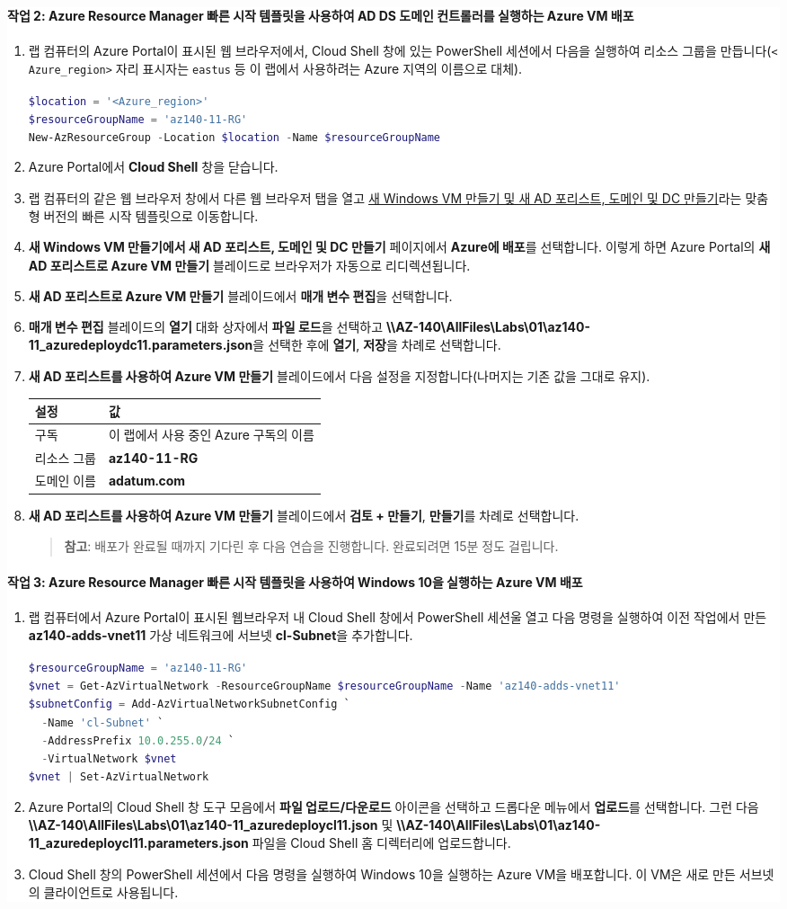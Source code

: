
#### 작업 2: Azure Resource Manager 빠른 시작 템플릿을 사용하여 AD DS 도메인 컨트롤러를 실행하는 Azure VM 배포

1. 랩 컴퓨터의 Azure Portal이 표시된 웹 브라우저에서, Cloud Shell 창에 있는 PowerShell 세션에서 다음을 실행하여 리소스 그룹을 만듭니다(`<Azure_region>` 자리 표시자는 `eastus` 등 이 랩에서 사용하려는 Azure 지역의 이름으로 대체).

   ```powershell
   $location = '<Azure_region>'
   $resourceGroupName = 'az140-11-RG'
   New-AzResourceGroup -Location $location -Name $resourceGroupName
   ```

1. Azure Portal에서 **Cloud Shell** 창을 닫습니다.
1. 랩 컴퓨터의 같은 웹 브라우저 창에서 다른 웹 브라우저 탭을 열고 [새 Windows VM 만들기 및 새 AD 포리스트, 도메인 및 DC 만들기](https://github.com/az140mp/azure-quickstart-templates/tree/master/application-workloads/active-directory/active-directory-new-domain)라는 맞춤형 버전의 빠른 시작 템플릿으로 이동합니다. 
1. **새 Windows VM 만들기에서 새 AD 포리스트, 도메인 및 DC 만들기** 페이지에서 **Azure에 배포**를 선택합니다. 이렇게 하면 Azure Portal의 **새 AD 포리스트로 Azure VM 만들기** 블레이드로 브라우저가 자동으로 리디렉션됩니다.
1. **새 AD 포리스트로 Azure VM 만들기** 블레이드에서 **매개 변수 편집**을 선택합니다.
1. **매개 변수 편집** 블레이드의 **열기** 대화 상자에서 **파일 로드**을 선택하고 **\\\\AZ-140\\AllFiles\\Labs\\01\\az140-11_azuredeploydc11.parameters.json**을 선택한 후에 **열기**, **저장**을 차례로 선택합니다. 
1. **새 AD 포리스트를 사용하여 Azure VM 만들기** 블레이드에서 다음 설정을 지정합니다(나머지는 기존 값을 그대로 유지).

   |설정|값|
   |---|---|
   |구독|이 랩에서 사용 중인 Azure 구독의 이름|
   |리소스 그룹|**az140-11-RG**|
   |도메인 이름|**adatum.com**|

1. **새 AD 포리스트를 사용하여 Azure VM 만들기** 블레이드에서 **검토 + 만들기**, **만들기**를 차례로 선택합니다.

   > **참고**: 배포가 완료될 때까지 기다린 후 다음 연습을 진행합니다. 완료되려면 15분 정도 걸립니다. 

#### 작업 3: Azure Resource Manager 빠른 시작 템플릿을 사용하여 Windows 10을 실행하는 Azure VM 배포

1. 랩 컴퓨터에서 Azure Portal이 표시된 웹브라우저 내 Cloud Shell 창에서 PowerShell 세션울 열고 다음 명령을 실행하여 이전 작업에서 만든 **az140-adds-vnet11** 가상 네트워크에 서브넷 **cl-Subnet**을 추가합니다.

   ```powershell
   $resourceGroupName = 'az140-11-RG'
   $vnet = Get-AzVirtualNetwork -ResourceGroupName $resourceGroupName -Name 'az140-adds-vnet11'
   $subnetConfig = Add-AzVirtualNetworkSubnetConfig `
     -Name 'cl-Subnet' `
     -AddressPrefix 10.0.255.0/24 `
     -VirtualNetwork $vnet
   $vnet | Set-AzVirtualNetwork
   ```

1. Azure Portal의 Cloud Shell 창 도구 모음에서 **파일 업로드/다운로드** 아이콘을 선택하고 드롭다운 메뉴에서 **업로드**를 선택합니다. 그런 다음 **\\\\AZ-140\\AllFiles\\Labs\\01\\az140-11_azuredeploycl11.json** 및 **\\\\AZ-140\\AllFiles\\Labs\\01\\az140-11_azuredeploycl11.parameters.json** 파일을 Cloud Shell 홈 디렉터리에 업로드합니다.
1. Cloud Shell 창의 PowerShell 세션에서 다음 명령을 실행하여 Windows 10을 실행하는 Azure VM을 배포합니다. 이 VM은 새로 만든 서브넷의 클라이언트로 사용됩니다.
